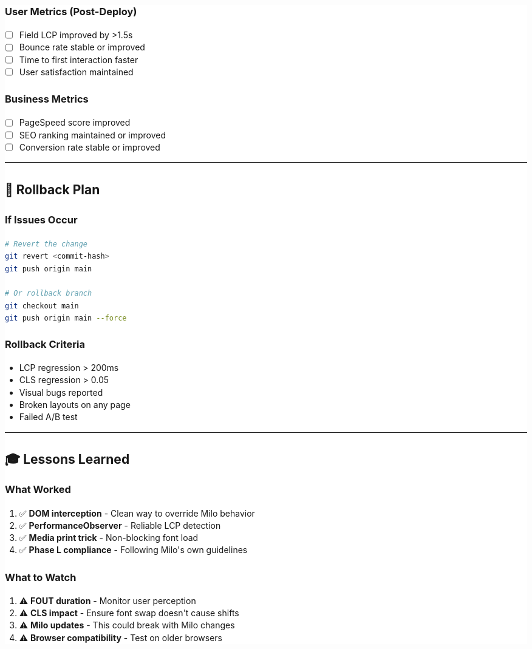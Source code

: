 ### User Metrics (Post-Deploy)
- [ ] Field LCP improved by >1.5s
- [ ] Bounce rate stable or improved
- [ ] Time to first interaction faster
- [ ] User satisfaction maintained

### Business Metrics
- [ ] PageSpeed score improved
- [ ] SEO ranking maintained or improved
- [ ] Conversion rate stable or improved

---

## 📝 Rollback Plan

### If Issues Occur
```bash
# Revert the change
git revert <commit-hash>
git push origin main

# Or rollback branch
git checkout main
git push origin main --force
```

### Rollback Criteria
- LCP regression > 200ms
- CLS regression > 0.05
- Visual bugs reported
- Broken layouts on any page
- Failed A/B test

---

## 🎓 Lessons Learned

### What Worked
1. ✅ **DOM interception** - Clean way to override Milo behavior
2. ✅ **PerformanceObserver** - Reliable LCP detection
3. ✅ **Media print trick** - Non-blocking font load
4. ✅ **Phase L compliance** - Following Milo's own guidelines

### What to Watch
1. ⚠️ **FOUT duration** - Monitor user perception
2. ⚠️ **CLS impact** - Ensure font swap doesn't cause shifts
3. ⚠️ **Milo updates** - This could break with Milo changes
4. ⚠️ **Browser compatibility** - Test on older browsers
